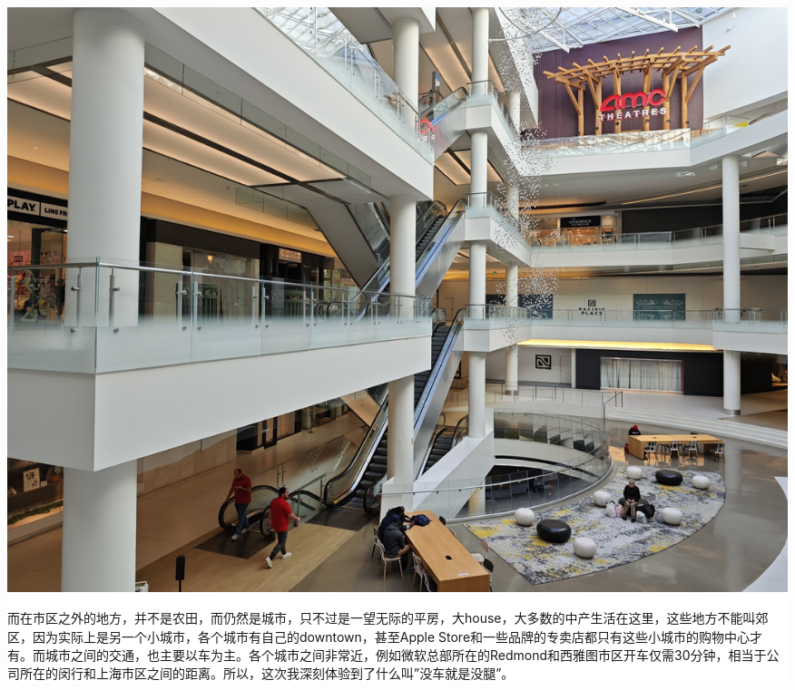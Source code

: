 ![市区的Pacific Place](./downtown-pacific-place.jpg)

而在市区之外的地方，并不是农田，而仍然是城市，只不过是一望无际的平房，大house，大多数的中产生活在这里，这些地方不能叫郊区，因为实际上是另一个小城市，各个城市有自己的downtown，甚至Apple Store和一些品牌的专卖店都只有这些小城市的购物中心才有。而城市之间的交通，也主要以车为主。各个城市之间非常近，例如微软总部所在的Redmond和西雅图市区开车仅需30分钟，相当于公司所在的闵行和上海市区之间的距离。所以，这次我深刻体验到了什么叫”没车就是没腿”。
